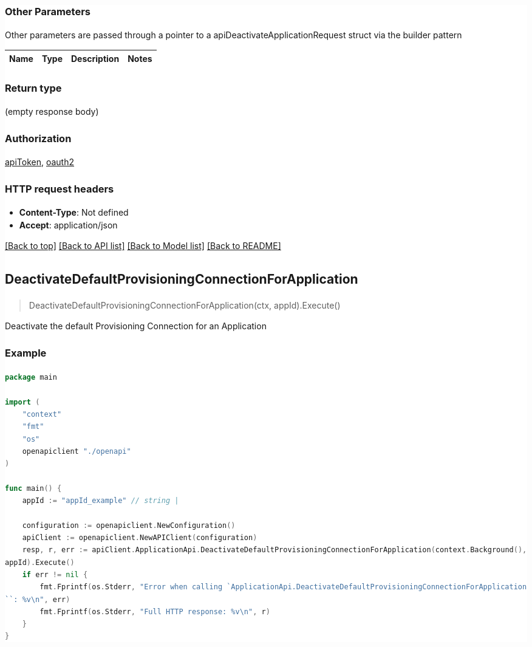 ### Other Parameters

Other parameters are passed through a pointer to a apiDeactivateApplicationRequest struct via the builder pattern


Name | Type | Description  | Notes
------------- | ------------- | ------------- | -------------


### Return type

 (empty response body)

### Authorization

[apiToken](../README.md#apiToken), [oauth2](../README.md#oauth2)

### HTTP request headers

- **Content-Type**: Not defined
- **Accept**: application/json

[[Back to top]](#) [[Back to API list]](../README.md#documentation-for-api-endpoints)
[[Back to Model list]](../README.md#documentation-for-models)
[[Back to README]](../README.md)


## DeactivateDefaultProvisioningConnectionForApplication

> DeactivateDefaultProvisioningConnectionForApplication(ctx, appId).Execute()

Deactivate the default Provisioning Connection for an Application



### Example

```go
package main

import (
    "context"
    "fmt"
    "os"
    openapiclient "./openapi"
)

func main() {
    appId := "appId_example" // string | 

    configuration := openapiclient.NewConfiguration()
    apiClient := openapiclient.NewAPIClient(configuration)
    resp, r, err := apiClient.ApplicationApi.DeactivateDefaultProvisioningConnectionForApplication(context.Background(), appId).Execute()
    if err != nil {
        fmt.Fprintf(os.Stderr, "Error when calling `ApplicationApi.DeactivateDefaultProvisioningConnectionForApplication``: %v\n", err)
        fmt.Fprintf(os.Stderr, "Full HTTP response: %v\n", r)
    }
}
```
